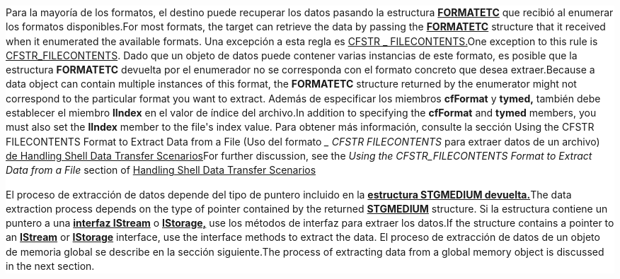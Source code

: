 <span data-ttu-id="0dd1c-368">Para la mayoría de los formatos, el destino puede recuperar los datos pasando la estructura [**FORMATETC**](/windows/win32/api/objidl/ns-objidl-formatetc) que recibió al enumerar los formatos disponibles.</span><span class="sxs-lookup"><span data-stu-id="0dd1c-368">For most formats, the target can retrieve the data by passing the [**FORMATETC**](/windows/win32/api/objidl/ns-objidl-formatetc) structure that it received when it enumerated the available formats.</span></span> <span data-ttu-id="0dd1c-369">Una excepción a esta regla es [CFSTR \_ FILECONTENTS.](clipboard.md)</span><span class="sxs-lookup"><span data-stu-id="0dd1c-369">One exception to this rule is [CFSTR\_FILECONTENTS](clipboard.md).</span></span> <span data-ttu-id="0dd1c-370">Dado que un objeto de datos puede contener varias instancias de este formato, es posible que la estructura **FORMATETC** devuelta por el enumerador no se corresponda con el formato concreto que desea extraer.</span><span class="sxs-lookup"><span data-stu-id="0dd1c-370">Because a data object can contain multiple instances of this format, the **FORMATETC** structure returned by the enumerator might not correspond to the particular format you want to extract.</span></span> <span data-ttu-id="0dd1c-371">Además de especificar los miembros **cfFormat** y **tymed,** también debe establecer el miembro **lIndex** en el valor de índice del archivo.</span><span class="sxs-lookup"><span data-stu-id="0dd1c-371">In addition to specifying the **cfFormat** and **tymed** members, you must also set the **lIndex** member to the file's index value.</span></span> <span data-ttu-id="0dd1c-372">Para obtener más información, consulte la sección Using the CFSTR FILECONTENTS Format to Extract Data from a File (Uso del formato *\_ CFSTR FILECONTENTS* para extraer datos de un archivo) [de Handling Shell Data Transfer Scenarios](datascenarios.md)</span><span class="sxs-lookup"><span data-stu-id="0dd1c-372">For further discussion, see the *Using the CFSTR\_FILECONTENTS Format to Extract Data from a File* section of [Handling Shell Data Transfer Scenarios](datascenarios.md)</span></span>

<span data-ttu-id="0dd1c-373">El proceso de extracción de datos depende del tipo de puntero incluido en la [**estructura STGMEDIUM devuelta.**](/windows/win32/api/objidl/ns-objidl-ustgmedium-r1)</span><span class="sxs-lookup"><span data-stu-id="0dd1c-373">The data extraction process depends on the type of pointer contained by the returned [**STGMEDIUM**](/windows/win32/api/objidl/ns-objidl-ustgmedium-r1) structure.</span></span> <span data-ttu-id="0dd1c-374">Si la estructura contiene un puntero a una [**interfaz IStream**](/windows/win32/api/objidl/nn-objidl-istream) o [**IStorage,**](/windows/win32/api/objidl/nn-objidl-istorage) use los métodos de interfaz para extraer los datos.</span><span class="sxs-lookup"><span data-stu-id="0dd1c-374">If the structure contains a pointer to an [**IStream**](/windows/win32/api/objidl/nn-objidl-istream) or [**IStorage**](/windows/win32/api/objidl/nn-objidl-istorage) interface, use the interface methods to extract the data.</span></span> <span data-ttu-id="0dd1c-375">El proceso de extracción de datos de un objeto de memoria global se describe en la sección siguiente.</span><span class="sxs-lookup"><span data-stu-id="0dd1c-375">The process of extracting data from a global memory object is discussed in the next section.</span></span>

